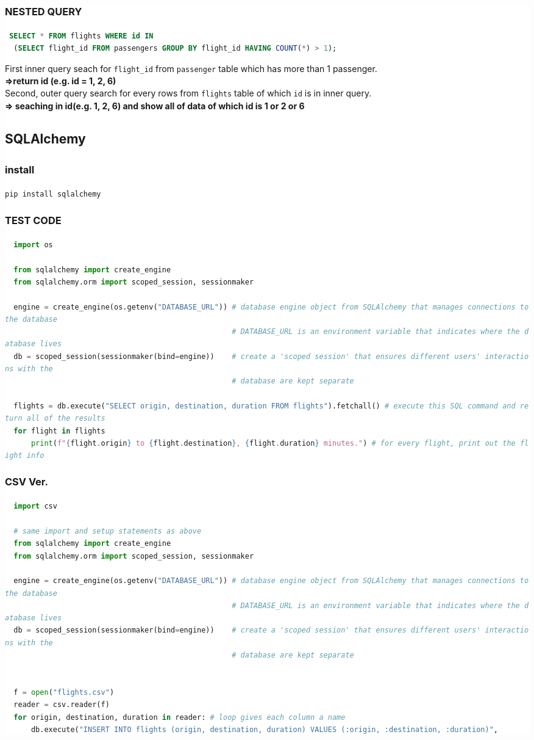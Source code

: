 ### NESTED QUERY

```SQL
 SELECT * FROM flights WHERE id IN
  (SELECT flight_id FROM passengers GROUP BY flight_id HAVING COUNT(*) > 1);
```

First inner query seach for `flight_id` from `passenger` table which has more than 1 passenger.  
**=>return id (e.g. id = 1, 2, 6)**  
Second, outer query search for every rows from `flights` table of which `id` is in inner query.  
**=> seaching in id(e.g. 1, 2, 6) and show all of data of which id is 1 or 2 or 6**

## SQLAlchemy

### install

`pip install sqlalchemy`

### TEST CODE

```Python
  import os

  from sqlalchemy import create_engine
  from sqlalchemy.orm import scoped_session, sessionmaker

  engine = create_engine(os.getenv("DATABASE_URL")) # database engine object from SQLAlchemy that manages connections to the database
                                                    # DATABASE_URL is an environment variable that indicates where the database lives
  db = scoped_session(sessionmaker(bind=engine))    # create a 'scoped session' that ensures different users' interactions with the
                                                    # database are kept separate

  flights = db.execute("SELECT origin, destination, duration FROM flights").fetchall() # execute this SQL command and return all of the results
  for flight in flights
      print(f"{flight.origin} to {flight.destination}, {flight.duration} minutes.") # for every flight, print out the flight info
```

### CSV Ver.

```Python
  import csv

  # same import and setup statements as above
  from sqlalchemy import create_engine
  from sqlalchemy.orm import scoped_session, sessionmaker

  engine = create_engine(os.getenv("DATABASE_URL")) # database engine object from SQLAlchemy that manages connections to the database
                                                    # DATABASE_URL is an environment variable that indicates where the database lives
  db = scoped_session(sessionmaker(bind=engine))    # create a 'scoped session' that ensures different users' interactions with the
                                                    # database are kept separate


  f = open("flights.csv")
  reader = csv.reader(f)
  for origin, destination, duration in reader: # loop gives each column a name
      db.execute("INSERT INTO flights (origin, destination, duration) VALUES (:origin, :destination, :duration)",
```